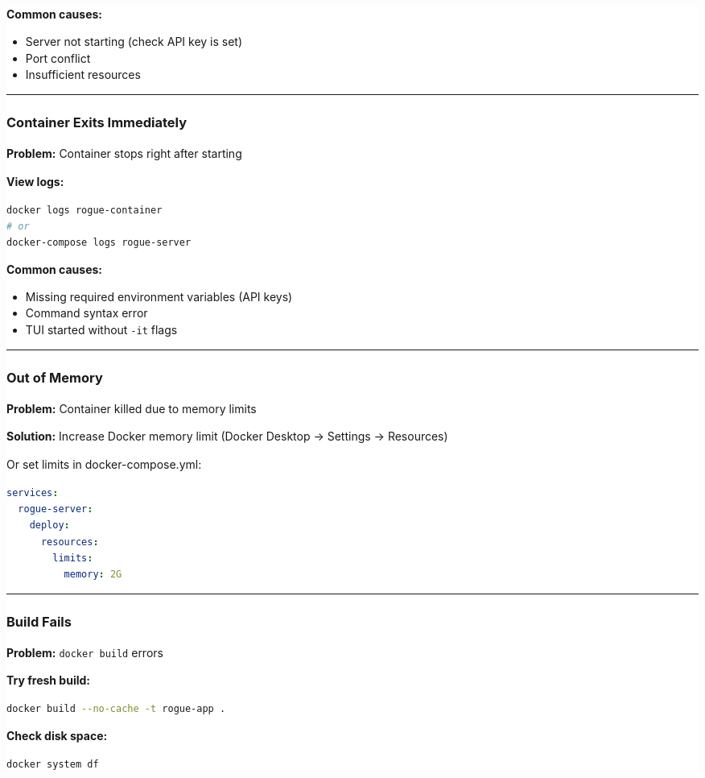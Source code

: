 **Common causes:**
- Server not starting (check API key is set)
- Port conflict
- Insufficient resources

---

### Container Exits Immediately

**Problem:** Container stops right after starting

**View logs:**
```bash
docker logs rogue-container
# or
docker-compose logs rogue-server
```

**Common causes:**
- Missing required environment variables (API keys)
- Command syntax error
- TUI started without `-it` flags

---

### Out of Memory

**Problem:** Container killed due to memory limits

**Solution:** Increase Docker memory limit (Docker Desktop → Settings → Resources)

Or set limits in docker-compose.yml:
```yaml
services:
  rogue-server:
    deploy:
      resources:
        limits:
          memory: 2G
```

---

### Build Fails

**Problem:** `docker build` errors

**Try fresh build:**
```bash
docker build --no-cache -t rogue-app .
```

**Check disk space:**
```bash
docker system df
```
